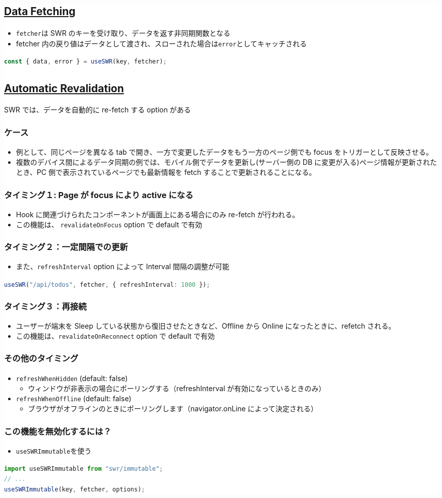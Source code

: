 ## [Data Fetching](https://swr.vercel.app/docs/data-fetching)

- `fetcher`は SWR のキーを受け取り、データを返す非同期関数となる
- fetcher 内の戻り値はデータとして渡され、スローされた場合は`error`としてキャッチされる

```ts
const { data, error } = useSWR(key, fetcher);
```

## [Automatic Revalidation](https://swr.vercel.app/docs/revalidation)

SWR では、データを自動的に re-fetch する option がある

### ケース

- 例として、同じページを異なる tab で開き、一方で変更したデータをもう一方のページ側でも focus をトリガーとして反映させる。
- 複数のデバイス間によるデータ同期の例では、モバイル側でデータを更新し(サーバー側の DB に変更が入る)ページ情報が更新されたとき、PC 側で表示されているページでも最新情報を fetch することで更新されることになる。

### タイミング１: Page が focus により active になる

- Hook に関連づけられたコンポーネントが画面上にある場合にのみ re-fetch が行われる。
- この機能は、 `revalidateOnFocus` option で default で有効

### タイミング２：一定間隔での更新

- また、`refreshInterval` option によって Interval 間隔の調整が可能

```ts
useSWR("/api/todos", fetcher, { refreshInterval: 1000 });
```

### タイミング３：再接続

- ユーザーが端末を Sleep している状態から復旧させたときなど、Offline から Online になったときに、refetch される。
- この機能は、`revalidateOnReconnect` option で default で有効

### その他のタイミング

- `refreshWhenHidden` (default: false)
  - ウィンドウが非表示の場合にポーリングする（refreshInterval が有効になっているときのみ）
- `refreshWhenOffline` (default: false)
  - ブラウザがオフラインのときにポーリングします（navigator.onLine によって決定される）

### この機能を無効化するには？

- `useSWRImmutable`を使う

```ts
import useSWRImmutable from "swr/immutable";
// ...
useSWRImmutable(key, fetcher, options);
```

